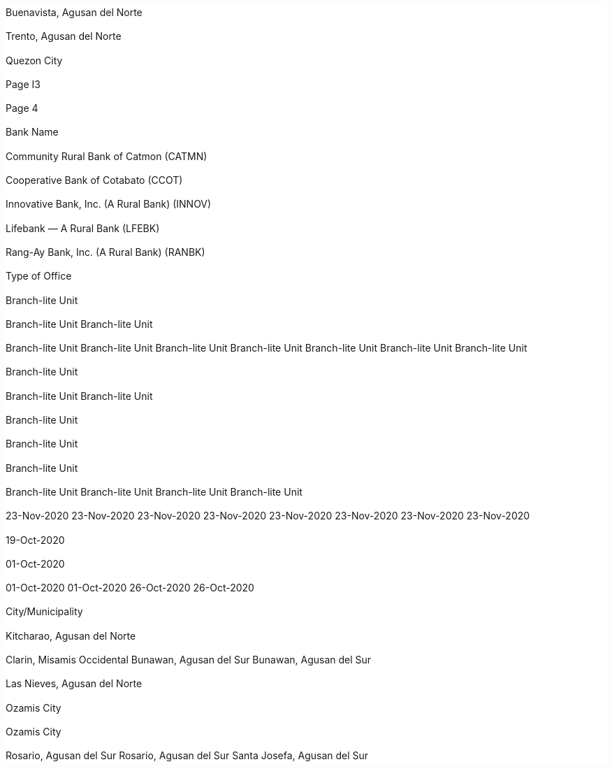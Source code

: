 Buenavista, Agusan del Norte

Trento, Agusan del Norte

Quezon City

Page I3

Page 4

Bank Name

Community Rural Bank of Catmon (CATMN)

Cooperative Bank of Cotabato (CCOT)

Innovative Bank, Inc. (A Rural Bank) (INNOV)

Lifebank — A Rural Bank (LFEBK)

Rang-Ay Bank, Inc. (A Rural Bank) (RANBK)

Type of Office

Branch-lite Unit

Branch-lite Unit Branch-lite Unit

Branch-lite Unit Branch-lite Unit Branch-lite Unit Branch-lite Unit Branch-lite Unit Branch-lite Unit Branch-lite Unit

Branch-lite Unit

Branch-lite Unit Branch-lite Unit

Branch-lite Unit

Branch-lite Unit

Branch-lite Unit

Branch-lite Unit Branch-lite Unit Branch-lite Unit Branch-lite Unit

23-Nov-2020 23-Nov-2020 23-Nov-2020 23-Nov-2020 23-Nov-2020 23-Nov-2020 23-Nov-2020 23-Nov-2020

19-Oct-2020

01-Oct-2020

01-Oct-2020 01-Oct-2020 26-Oct-2020 26-Oct-2020

City/Municipality

Kitcharao, Agusan del Norte

Clarin, Misamis Occidental Bunawan, Agusan del Sur Bunawan, Agusan del Sur

Las Nieves, Agusan del Norte

Ozamis City

Ozamis City

Rosario, Agusan del Sur Rosario, Agusan del Sur Santa Josefa, Agusan del Sur
